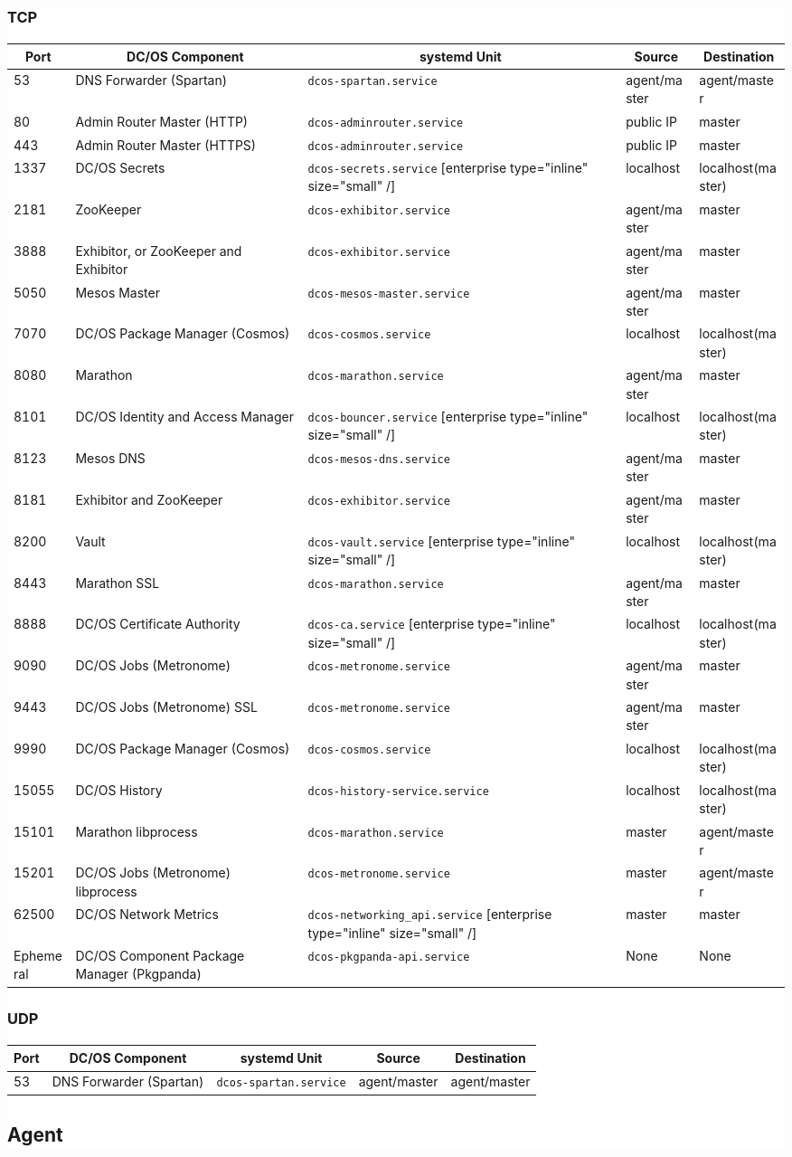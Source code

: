 ### TCP

| Port | DC/OS Component | systemd Unit | Source | Destination |
|---|---|---|---|---|
| 53    | DNS Forwarder (Spartan) | `dcos-spartan.service` | agent/master | agent/master |
| 80    | Admin Router Master (HTTP) | `dcos-adminrouter.service` |public IP| master |
| 443   | Admin Router Master (HTTPS) | `dcos-adminrouter.service`|public IP| master |
| 1337  | DC/OS Secrets |  `dcos-secrets.service` [enterprise type="inline" size="small" /] | localhost| localhost(master) |
| 2181  | ZooKeeper | `dcos-exhibitor.service` | agent/master | master |
| 3888  | Exhibitor, or ZooKeeper and Exhibitor | `dcos-exhibitor.service` | agent/master | master |
| 5050  | Mesos Master | `dcos-mesos-master.service` | agent/master | master |
| 7070  | DC/OS Package Manager (Cosmos) | `dcos-cosmos.service` | localhost| localhost(master) |
| 8080  | Marathon | `dcos-marathon.service` | agent/master | master |
| 8101  | DC/OS Identity and Access Manager | `dcos-bouncer.service` [enterprise type="inline" size="small" /] | localhost| localhost(master) |
| 8123  | Mesos DNS | `dcos-mesos-dns.service` | agent/master | master |
| 8181  | Exhibitor and ZooKeeper | `dcos-exhibitor.service` | agent/master | master |
| 8200  | Vault | `dcos-vault.service` [enterprise type="inline" size="small" /] | localhost| localhost(master) |
| 8443  | Marathon SSL | `dcos-marathon.service` | agent/master | master |
| 8888  | DC/OS Certificate Authority | `dcos-ca.service` [enterprise type="inline" size="small" /] | localhost| localhost(master) |
| 9090 | DC/OS Jobs (Metronome) | `dcos-metronome.service`| agent/master | master |
| 9443 | DC/OS Jobs (Metronome) SSL | `dcos-metronome.service`| agent/master | master |
| 9990  | DC/OS Package Manager (Cosmos) | `dcos-cosmos.service` | localhost| localhost(master) |
| 15055 | DC/OS History | `dcos-history-service.service` | localhost| localhost(master) |
| 15101 | Marathon libprocess | `dcos-marathon.service` | master | agent/master |
| 15201 | DC/OS Jobs (Metronome) libprocess | `dcos-metronome.service`| master | agent/master |
| 62500 | DC/OS Network Metrics | `dcos-networking_api.service` [enterprise type="inline" size="small" /] | master | master |
| Ephemeral | DC/OS Component Package Manager (Pkgpanda) | `dcos-pkgpanda-api.service` | None | None |

### UDP

| Port | DC/OS Component | systemd Unit | Source | Destination |
|---|---|---|---|---|
| 53 | DNS Forwarder (Spartan) | `dcos-spartan.service` | agent/master | agent/master |

## Agent
